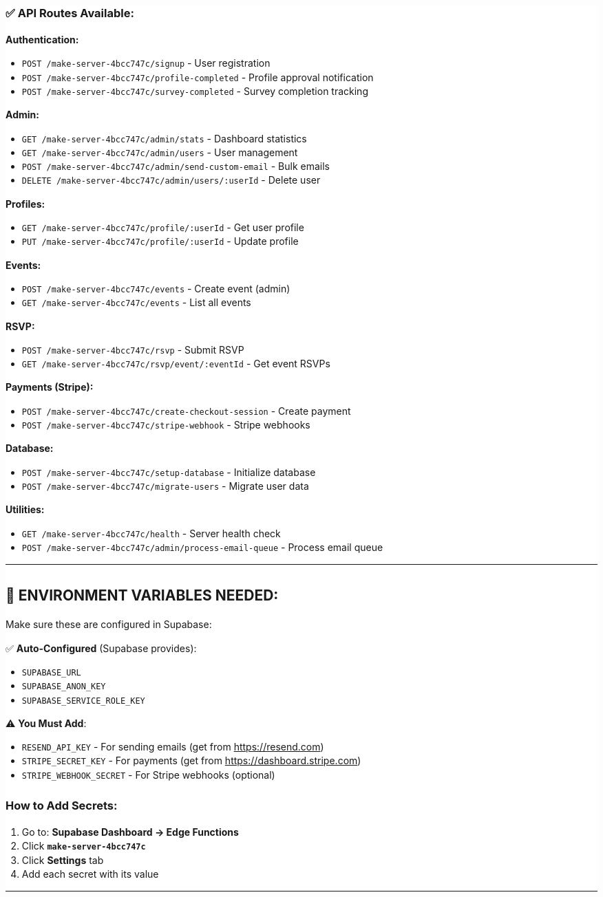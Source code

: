 ### ✅ API Routes Available:

**Authentication:**
- `POST /make-server-4bcc747c/signup` - User registration
- `POST /make-server-4bcc747c/profile-completed` - Profile approval notification
- `POST /make-server-4bcc747c/survey-completed` - Survey completion tracking

**Admin:**
- `GET /make-server-4bcc747c/admin/stats` - Dashboard statistics
- `GET /make-server-4bcc747c/admin/users` - User management
- `POST /make-server-4bcc747c/admin/send-custom-email` - Bulk emails
- `DELETE /make-server-4bcc747c/admin/users/:userId` - Delete user

**Profiles:**
- `GET /make-server-4bcc747c/profile/:userId` - Get user profile
- `PUT /make-server-4bcc747c/profile/:userId` - Update profile

**Events:**
- `POST /make-server-4bcc747c/events` - Create event (admin)
- `GET /make-server-4bcc747c/events` - List all events

**RSVP:**
- `POST /make-server-4bcc747c/rsvp` - Submit RSVP
- `GET /make-server-4bcc747c/rsvp/event/:eventId` - Get event RSVPs

**Payments (Stripe):**
- `POST /make-server-4bcc747c/create-checkout-session` - Create payment
- `POST /make-server-4bcc747c/stripe-webhook` - Stripe webhooks

**Database:**
- `POST /make-server-4bcc747c/setup-database` - Initialize database
- `POST /make-server-4bcc747c/migrate-users` - Migrate user data

**Utilities:**
- `GET /make-server-4bcc747c/health` - Server health check
- `POST /make-server-4bcc747c/admin/process-email-queue` - Process email queue

---

## 🔑 ENVIRONMENT VARIABLES NEEDED:

Make sure these are configured in Supabase:

✅ **Auto-Configured** (Supabase provides):
- `SUPABASE_URL`
- `SUPABASE_ANON_KEY`
- `SUPABASE_SERVICE_ROLE_KEY`

⚠️ **You Must Add**:
- `RESEND_API_KEY` - For sending emails (get from https://resend.com)
- `STRIPE_SECRET_KEY` - For payments (get from https://dashboard.stripe.com)
- `STRIPE_WEBHOOK_SECRET` - For Stripe webhooks (optional)

### How to Add Secrets:
1. Go to: **Supabase Dashboard → Edge Functions**
2. Click **`make-server-4bcc747c`**
3. Click **Settings** tab
4. Add each secret with its value

---